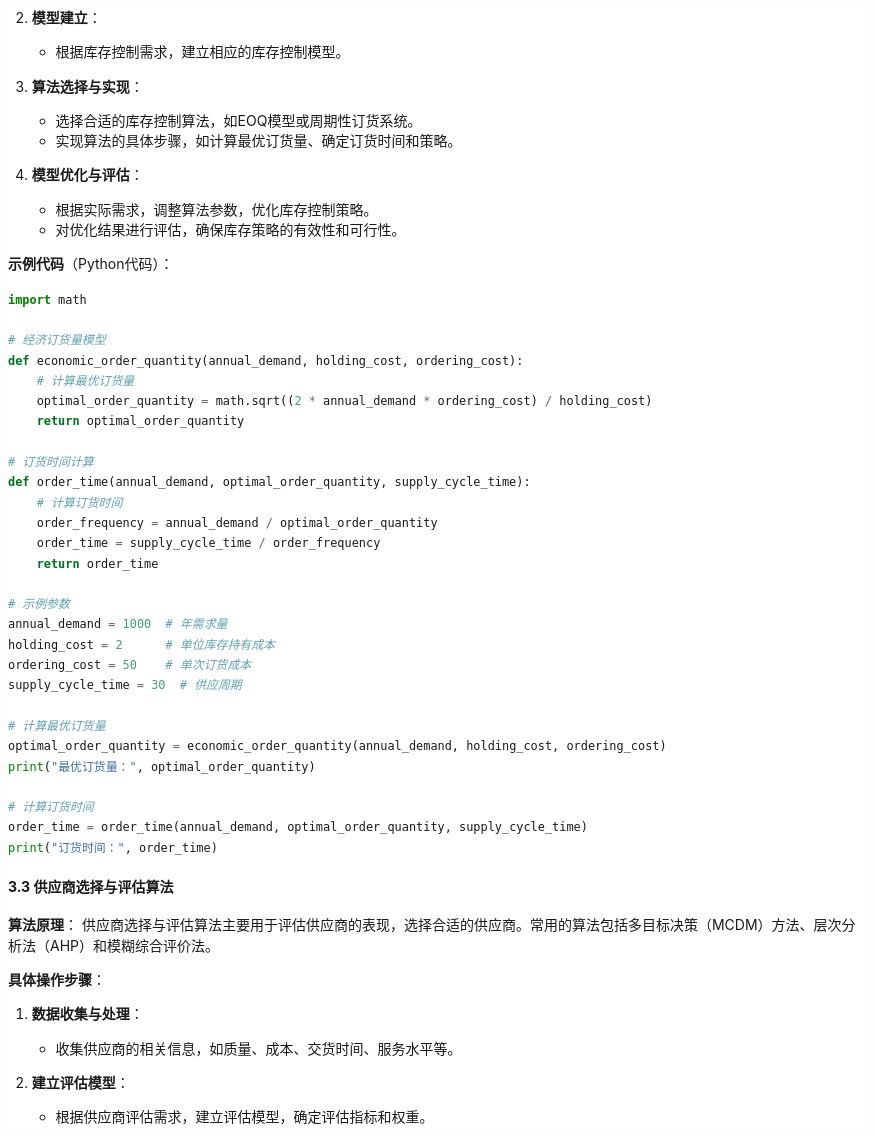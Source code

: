 2. **模型建立**：
   - 根据库存控制需求，建立相应的库存控制模型。

3. **算法选择与实现**：
   - 选择合适的库存控制算法，如EOQ模型或周期性订货系统。
   - 实现算法的具体步骤，如计算最优订货量、确定订货时间和策略。

4. **模型优化与评估**：
   - 根据实际需求，调整算法参数，优化库存控制策略。
   - 对优化结果进行评估，确保库存策略的有效性和可行性。

**示例代码**（Python代码）：

```python
import math

# 经济订货量模型
def economic_order_quantity(annual_demand, holding_cost, ordering_cost):
    # 计算最优订货量
    optimal_order_quantity = math.sqrt((2 * annual_demand * ordering_cost) / holding_cost)
    return optimal_order_quantity

# 订货时间计算
def order_time(annual_demand, optimal_order_quantity, supply_cycle_time):
    # 计算订货时间
    order_frequency = annual_demand / optimal_order_quantity
    order_time = supply_cycle_time / order_frequency
    return order_time

# 示例参数
annual_demand = 1000  # 年需求量
holding_cost = 2      # 单位库存持有成本
ordering_cost = 50    # 单次订货成本
supply_cycle_time = 30  # 供应周期

# 计算最优订货量
optimal_order_quantity = economic_order_quantity(annual_demand, holding_cost, ordering_cost)
print("最优订货量：", optimal_order_quantity)

# 计算订货时间
order_time = order_time(annual_demand, optimal_order_quantity, supply_cycle_time)
print("订货时间：", order_time)
```

#### 3.3 供应商选择与评估算法

**算法原理**：
供应商选择与评估算法主要用于评估供应商的表现，选择合适的供应商。常用的算法包括多目标决策（MCDM）方法、层次分析法（AHP）和模糊综合评价法。

**具体操作步骤**：

1. **数据收集与处理**：
   - 收集供应商的相关信息，如质量、成本、交货时间、服务水平等。

2. **建立评估模型**：
   - 根据供应商评估需求，建立评估模型，确定评估指标和权重。
